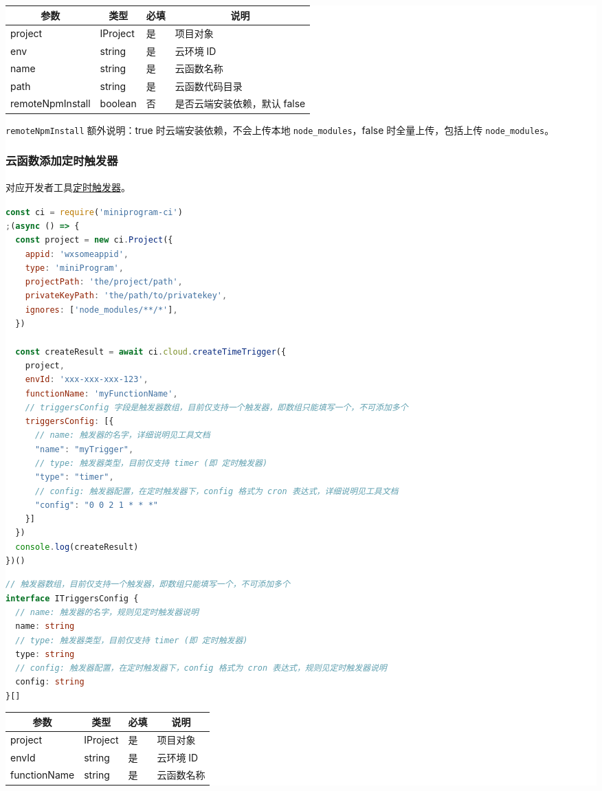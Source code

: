 | 参数               | 类型     | 必填 | 说明                                                                  |
| ---------------- | -------- | ---- | --------------------------------------------------------------------|
| project         | IProject   | 是   | 项目对象                                                           |
| env   | string | 是  | 云环境 ID                                              |
| name  | string | 是  | 云函数名称                                                        |
| path  | string | 是  | 云函数代码目录                                                        |
| remoteNpmInstall  | boolean | 否  | 是否云端安装依赖，默认 false                                                        |

`remoteNpmInstall` 额外说明：true 时云端安装依赖，不会上传本地 `node_modules`，false 时全量上传，包括上传 `node_modules`。

### 云函数添加定时触发器

对应开发者工具[定时触发器](https://developers.weixin.qq.com/miniprogram/dev/wxcloud/guide/functions/triggers.html)。

```javascript
const ci = require('miniprogram-ci')
;(async () => {
  const project = new ci.Project({
    appid: 'wxsomeappid',
    type: 'miniProgram',
    projectPath: 'the/project/path',
    privateKeyPath: 'the/path/to/privatekey',
    ignores: ['node_modules/**/*'],
  })

  const createResult = await ci.cloud.createTimeTrigger({
    project,
    envId: 'xxx-xxx-xxx-123',
    functionName: 'myFunctionName',
    // triggersConfig 字段是触发器数组，目前仅支持一个触发器，即数组只能填写一个，不可添加多个
    triggersConfig: [{
      // name: 触发器的名字，详细说明见工具文档
      "name": "myTrigger",
      // type: 触发器类型，目前仅支持 timer (即 定时触发器)
      "type": "timer",
      // config: 触发器配置，在定时触发器下，config 格式为 cron 表达式，详细说明见工具文档
      "config": "0 0 2 1 * * *"
    }]
  })
  console.log(createResult)
})()
```

```typescript
// 触发器数组，目前仅支持一个触发器，即数组只能填写一个，不可添加多个
interface ITriggersConfig {
  // name: 触发器的名字，规则见定时触发器说明
  name: string
  // type: 触发器类型，目前仅支持 timer (即 定时触发器)
  type: string
  // config: 触发器配置，在定时触发器下，config 格式为 cron 表达式，规则见定时触发器说明
  config: string
}[]
```
| 参数               | 类型     | 必填 | 说明                                                                  |
| ---------------- | -------- | ---- | --------------------------------------------------------------------|
| project         | IProject   | 是   | 项目对象                                                           |
| envId   | string | 是  | 云环境 ID                                              |
| functionName  | string | 是  | 云函数名称                                                        |
